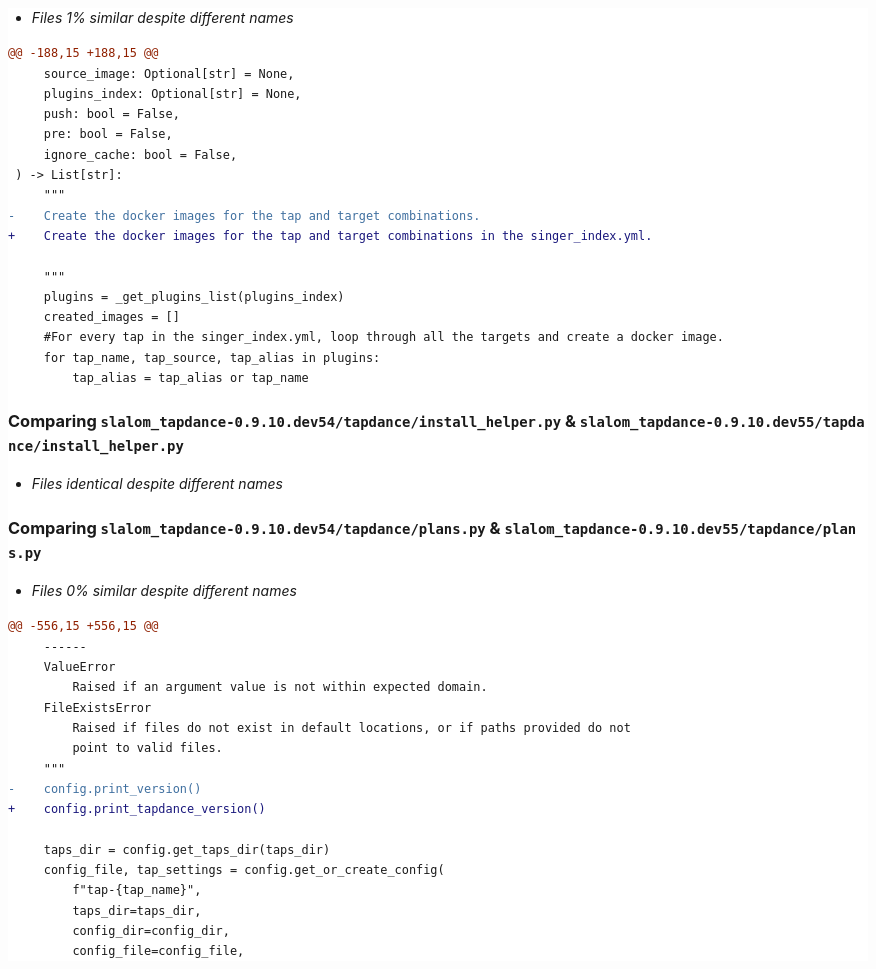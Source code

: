  * *Files 1% similar despite different names*

```diff
@@ -188,15 +188,15 @@
     source_image: Optional[str] = None,
     plugins_index: Optional[str] = None,
     push: bool = False,
     pre: bool = False,
     ignore_cache: bool = False,
 ) -> List[str]:
     """
-    Create the docker images for the tap and target combinations.
+    Create the docker images for the tap and target combinations in the singer_index.yml.
 
     """
     plugins = _get_plugins_list(plugins_index)
     created_images = []
     #For every tap in the singer_index.yml, loop through all the targets and create a docker image. 
     for tap_name, tap_source, tap_alias in plugins:
         tap_alias = tap_alias or tap_name
```

### Comparing `slalom_tapdance-0.9.10.dev54/tapdance/install_helper.py` & `slalom_tapdance-0.9.10.dev55/tapdance/install_helper.py`

 * *Files identical despite different names*

### Comparing `slalom_tapdance-0.9.10.dev54/tapdance/plans.py` & `slalom_tapdance-0.9.10.dev55/tapdance/plans.py`

 * *Files 0% similar despite different names*

```diff
@@ -556,15 +556,15 @@
     ------
     ValueError
         Raised if an argument value is not within expected domain.
     FileExistsError
         Raised if files do not exist in default locations, or if paths provided do not
         point to valid files.
     """
-    config.print_version()
+    config.print_tapdance_version()
 
     taps_dir = config.get_taps_dir(taps_dir)
     config_file, tap_settings = config.get_or_create_config(
         f"tap-{tap_name}",
         taps_dir=taps_dir,
         config_dir=config_dir,
         config_file=config_file,
```
